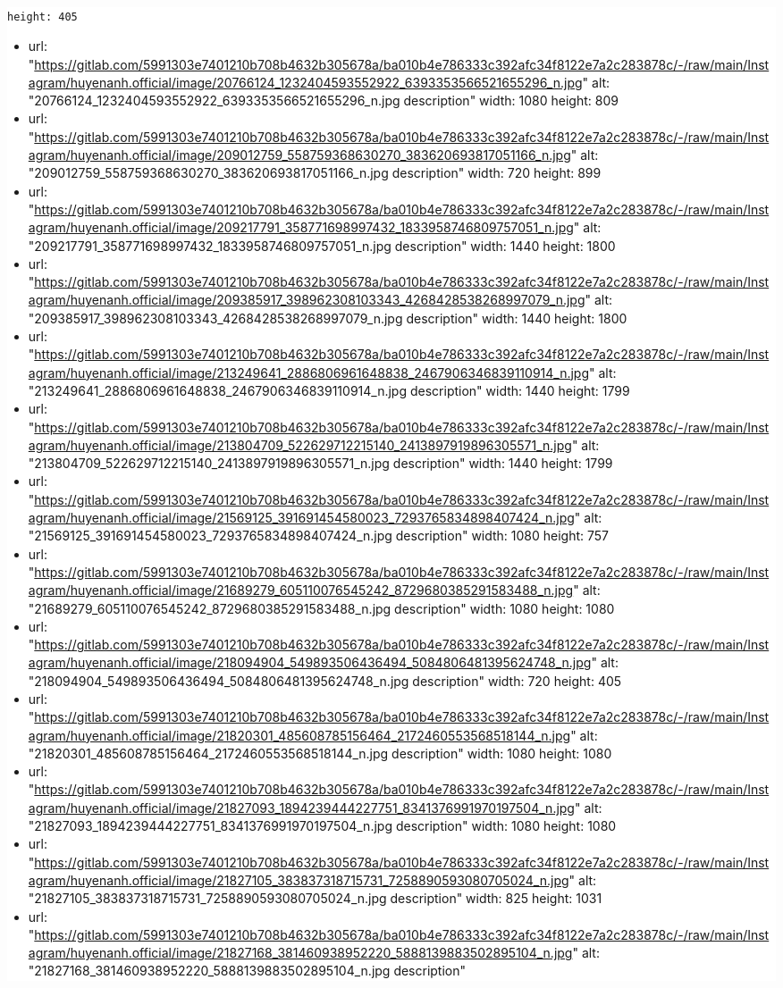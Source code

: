    height: 405
  - url: "https://gitlab.com/5991303e7401210b708b4632b305678a/ba010b4e786333c392afc34f8122e7a2c283878c/-/raw/main/Instagram/huyenanh.official/image/20766124_1232404593552922_6393353566521655296_n.jpg"
    alt: "20766124_1232404593552922_6393353566521655296_n.jpg description"
    width: 1080
    height: 809
  - url: "https://gitlab.com/5991303e7401210b708b4632b305678a/ba010b4e786333c392afc34f8122e7a2c283878c/-/raw/main/Instagram/huyenanh.official/image/209012759_558759368630270_383620693817051166_n.jpg"
    alt: "209012759_558759368630270_383620693817051166_n.jpg description"
    width: 720
    height: 899
  - url: "https://gitlab.com/5991303e7401210b708b4632b305678a/ba010b4e786333c392afc34f8122e7a2c283878c/-/raw/main/Instagram/huyenanh.official/image/209217791_358771698997432_1833958746809757051_n.jpg"
    alt: "209217791_358771698997432_1833958746809757051_n.jpg description"
    width: 1440
    height: 1800
  - url: "https://gitlab.com/5991303e7401210b708b4632b305678a/ba010b4e786333c392afc34f8122e7a2c283878c/-/raw/main/Instagram/huyenanh.official/image/209385917_398962308103343_4268428538268997079_n.jpg"
    alt: "209385917_398962308103343_4268428538268997079_n.jpg description"
    width: 1440
    height: 1800
  - url: "https://gitlab.com/5991303e7401210b708b4632b305678a/ba010b4e786333c392afc34f8122e7a2c283878c/-/raw/main/Instagram/huyenanh.official/image/213249641_2886806961648838_2467906346839110914_n.jpg"
    alt: "213249641_2886806961648838_2467906346839110914_n.jpg description"
    width: 1440
    height: 1799
  - url: "https://gitlab.com/5991303e7401210b708b4632b305678a/ba010b4e786333c392afc34f8122e7a2c283878c/-/raw/main/Instagram/huyenanh.official/image/213804709_522629712215140_2413897919896305571_n.jpg"
    alt: "213804709_522629712215140_2413897919896305571_n.jpg description"
    width: 1440
    height: 1799
  - url: "https://gitlab.com/5991303e7401210b708b4632b305678a/ba010b4e786333c392afc34f8122e7a2c283878c/-/raw/main/Instagram/huyenanh.official/image/21569125_391691454580023_7293765834898407424_n.jpg"
    alt: "21569125_391691454580023_7293765834898407424_n.jpg description"
    width: 1080
    height: 757
  - url: "https://gitlab.com/5991303e7401210b708b4632b305678a/ba010b4e786333c392afc34f8122e7a2c283878c/-/raw/main/Instagram/huyenanh.official/image/21689279_605110076545242_8729680385291583488_n.jpg"
    alt: "21689279_605110076545242_8729680385291583488_n.jpg description"
    width: 1080
    height: 1080
  - url: "https://gitlab.com/5991303e7401210b708b4632b305678a/ba010b4e786333c392afc34f8122e7a2c283878c/-/raw/main/Instagram/huyenanh.official/image/218094904_549893506436494_5084806481395624748_n.jpg"
    alt: "218094904_549893506436494_5084806481395624748_n.jpg description"
    width: 720
    height: 405
  - url: "https://gitlab.com/5991303e7401210b708b4632b305678a/ba010b4e786333c392afc34f8122e7a2c283878c/-/raw/main/Instagram/huyenanh.official/image/21820301_485608785156464_2172460553568518144_n.jpg"
    alt: "21820301_485608785156464_2172460553568518144_n.jpg description"
    width: 1080
    height: 1080
  - url: "https://gitlab.com/5991303e7401210b708b4632b305678a/ba010b4e786333c392afc34f8122e7a2c283878c/-/raw/main/Instagram/huyenanh.official/image/21827093_1894239444227751_8341376991970197504_n.jpg"
    alt: "21827093_1894239444227751_8341376991970197504_n.jpg description"
    width: 1080
    height: 1080
  - url: "https://gitlab.com/5991303e7401210b708b4632b305678a/ba010b4e786333c392afc34f8122e7a2c283878c/-/raw/main/Instagram/huyenanh.official/image/21827105_383837318715731_7258890593080705024_n.jpg"
    alt: "21827105_383837318715731_7258890593080705024_n.jpg description"
    width: 825
    height: 1031
  - url: "https://gitlab.com/5991303e7401210b708b4632b305678a/ba010b4e786333c392afc34f8122e7a2c283878c/-/raw/main/Instagram/huyenanh.official/image/21827168_381460938952220_5888139883502895104_n.jpg"
    alt: "21827168_381460938952220_5888139883502895104_n.jpg description"